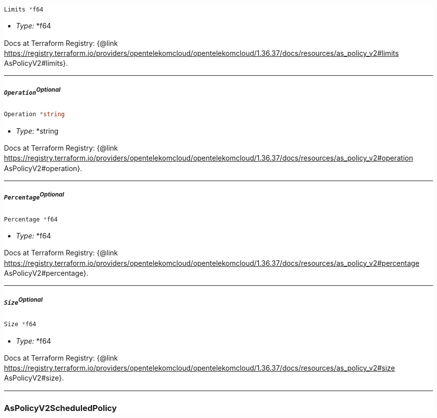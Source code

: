 ```go
Limits *f64
```

- *Type:* *f64

Docs at Terraform Registry: {@link https://registry.terraform.io/providers/opentelekomcloud/opentelekomcloud/1.36.37/docs/resources/as_policy_v2#limits AsPolicyV2#limits}.

---

##### `Operation`<sup>Optional</sup> <a name="Operation" id="@cdktf/provider-opentelekomcloud.asPolicyV2.AsPolicyV2ScalingPolicyAction.property.operation"></a>

```go
Operation *string
```

- *Type:* *string

Docs at Terraform Registry: {@link https://registry.terraform.io/providers/opentelekomcloud/opentelekomcloud/1.36.37/docs/resources/as_policy_v2#operation AsPolicyV2#operation}.

---

##### `Percentage`<sup>Optional</sup> <a name="Percentage" id="@cdktf/provider-opentelekomcloud.asPolicyV2.AsPolicyV2ScalingPolicyAction.property.percentage"></a>

```go
Percentage *f64
```

- *Type:* *f64

Docs at Terraform Registry: {@link https://registry.terraform.io/providers/opentelekomcloud/opentelekomcloud/1.36.37/docs/resources/as_policy_v2#percentage AsPolicyV2#percentage}.

---

##### `Size`<sup>Optional</sup> <a name="Size" id="@cdktf/provider-opentelekomcloud.asPolicyV2.AsPolicyV2ScalingPolicyAction.property.size"></a>

```go
Size *f64
```

- *Type:* *f64

Docs at Terraform Registry: {@link https://registry.terraform.io/providers/opentelekomcloud/opentelekomcloud/1.36.37/docs/resources/as_policy_v2#size AsPolicyV2#size}.

---

### AsPolicyV2ScheduledPolicy <a name="AsPolicyV2ScheduledPolicy" id="@cdktf/provider-opentelekomcloud.asPolicyV2.AsPolicyV2ScheduledPolicy"></a>

